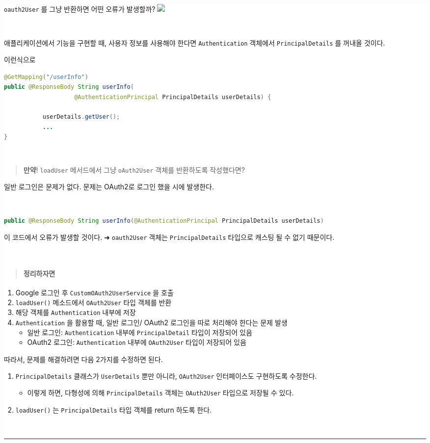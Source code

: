 ```oauth2User``` 를 그냥 반환하면 어떤 오류가 발생할까?
![](https://velog.velcdn.com/images/jaewon-ju/post/92c704df-4943-401f-88da-948d90d329c9/image.png)

<br>

애플리케이션에서 기능을 구현할 때, 사용자 정보를 사용해야 한다면 ```Authentication``` 객체에서 ```PrincipalDetails``` 를 꺼내올 것이다.

이런식으로
```java
@GetMapping("/userInfo")
public @ResponseBody String userInfo(
					@AuthenticationPrincipal PrincipalDetails userDetails) {
                    
           userDetails.getUser();
           ...
}
```

<br>

>__만약__! ```loadUser``` 메서드에서 그냥 ```oAuth2User``` 객체를 반환하도록 작성했다면?

일반 로그인은 문제가 없다.
문제는 OAuth2로 로그인 했을 시에 발생한다.

<br>


```java
public @ResponseBody String userInfo(@AuthenticationPrincipal PrincipalDetails userDetails) 
```
이 코드에서 오류가 발생할 것이다.
➜ ```oauth2User``` 객체는 ```PrincipalDetails``` 타입으로 캐스팅 될 수 없기 때문이다.

<br>


> #### 정리하자면
1. Google 로그인 후 ```CustomOAuth2UserService``` 을 호출
2. ```loadUser()``` 메소드에서 ```OAuth2User``` 타입 객체를 반환
3. 해당 객체를 ```Authentication``` 내부에 저장
4. ```Authentication``` 을 활용할 때, 일반 로그인/ OAuth2 로그인을 따로 처리해야 한다는 문제 발생
   - 일반 로그인: ```Authentication``` 내부에 ```PrincipalDetail``` 타입이 저장되어 있음
   - OAuth2 로그인: ```Authentication``` 내부에 ```OAuth2User``` 타입이 저장되어 있음
   
   
따라서, 문제를 해결하려면 다음 2가지를 수정하면 된다.

1. ```PrincipalDetails``` 클래스가 ```UserDetails``` 뿐만 아니라, ```OAuth2User``` 인터페이스도 구현하도록 수정한다.
   - 이렇게 하면, 다형성에 의해 ```PrincipalDetails``` 객체는 ```OAuth2User``` 타입으로 저장될 수 있다.
   
   

2. ```loadUser()``` 는 ```PrincipalDetails``` 타입 객체를 return 하도록 한다.


<br>

---
